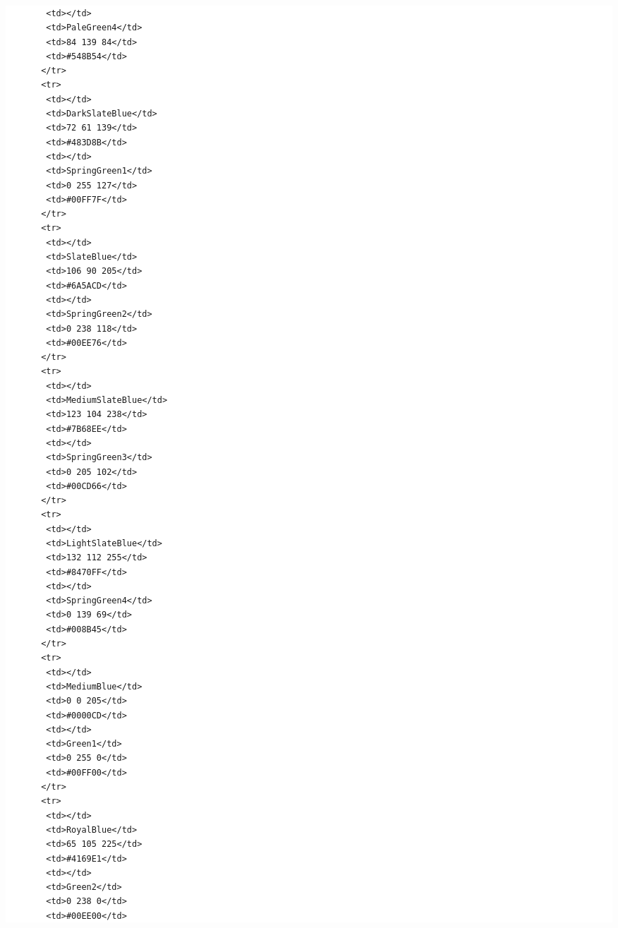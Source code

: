             <td></td>
            <td>PaleGreen4</td>
            <td>84 139 84</td>
            <td>#548B54</td>
           </tr>
           <tr>
            <td></td>
            <td>DarkSlateBlue</td>
            <td>72 61 139</td>
            <td>#483D8B</td>
            <td></td>
            <td>SpringGreen1</td>
            <td>0 255 127</td>
            <td>#00FF7F</td>
           </tr>
           <tr>
            <td></td>
            <td>SlateBlue</td>
            <td>106 90 205</td>
            <td>#6A5ACD</td>
            <td></td>
            <td>SpringGreen2</td>
            <td>0 238 118</td>
            <td>#00EE76</td>
           </tr>
           <tr>
            <td></td>
            <td>MediumSlateBlue</td>
            <td>123 104 238</td>
            <td>#7B68EE</td>
            <td></td>
            <td>SpringGreen3</td>
            <td>0 205 102</td>
            <td>#00CD66</td>
           </tr>
           <tr>
            <td></td>
            <td>LightSlateBlue</td>
            <td>132 112 255</td>
            <td>#8470FF</td>
            <td></td>
            <td>SpringGreen4</td>
            <td>0 139 69</td>
            <td>#008B45</td>
           </tr>
           <tr>
            <td></td>
            <td>MediumBlue</td>
            <td>0 0 205</td>
            <td>#0000CD</td>
            <td></td>
            <td>Green1</td>
            <td>0 255 0</td>
            <td>#00FF00</td>
           </tr>
           <tr>
            <td></td>
            <td>RoyalBlue</td>
            <td>65 105 225</td>
            <td>#4169E1</td>
            <td></td>
            <td>Green2</td>
            <td>0 238 0</td>
            <td>#00EE00</td>